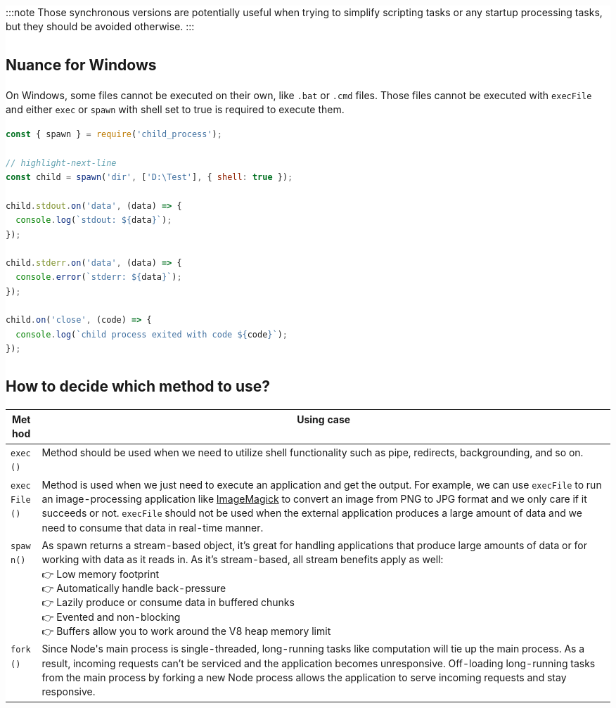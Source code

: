 :::note
Those synchronous versions are potentially useful when trying to simplify scripting tasks or any startup processing tasks, but they should be avoided otherwise.
:::

## Nuance for Windows

On Windows, some files cannot be executed on their own, like `.bat` or `.cmd` files. Those files cannot be executed with `execFile` and either `exec` or `spawn` with shell set to true is required to execute them.

```js
const { spawn } = require('child_process');

// highlight-next-line
const child = spawn('dir', ['D:\Test'], { shell: true });

child.stdout.on('data', (data) => {
  console.log(`stdout: ${data}`);
});
  
child.stderr.on('data', (data) => {
  console.error(`stderr: ${data}`);
});
  
child.on('close', (code) => {
  console.log(`child process exited with code ${code}`);
});
```

## How to decide which method to use?

| Method        | Using case   |
| ------------- | ------------ |
| `exec()`      | Method should be used when we need to utilize shell functionality such as pipe, redirects, backgrounding, and so on. |
| `execFile()`  | Method is used when we just need to execute an application and get the output. For example, we can use `execFile` to run an image-processing application like [ImageMagick](https://imagemagick.org/index.php) to convert an image from PNG to JPG format and we only care if it succeeds or not. `execFile` should not be used when the external application produces a large amount of data and we need to consume that data in real-time manner. |
| `spawn()`     | As spawn returns a stream-based object, it’s great for handling applications that produce large amounts of data or for working with data as it reads in. As it’s stream-based, all stream benefits apply as well: <br/> 👉 Low memory footprint <br/> 👉 Automatically handle back-pressure <br/> 👉 Lazily produce or consume data in buffered chunks <br/> 👉 Evented and non-blocking <br/> 👉 Buffers allow you to work around the V8 heap memory limit |
| `fork()`      | Since Node's main process is single-threaded, long-running tasks like computation will tie up the main process. As a result, incoming requests can’t be serviced and the application becomes unresponsive. Off-loading long-running tasks from the main process by forking a new Node process allows the application to serve incoming requests and stay responsive. |
